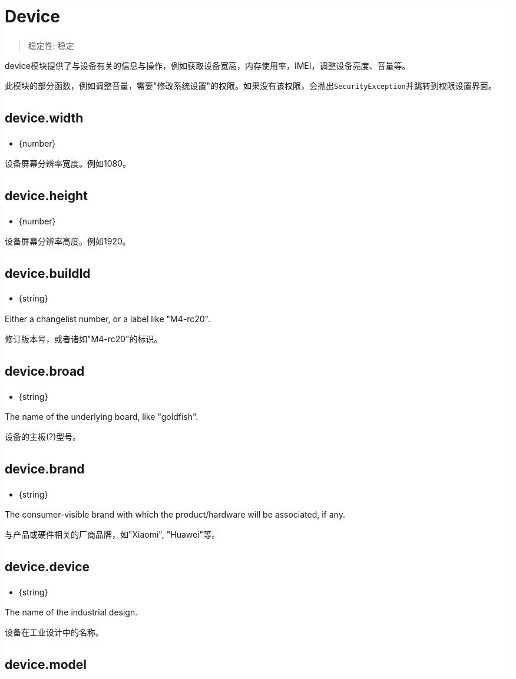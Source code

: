 # Device

> 稳定性: 稳定

device模块提供了与设备有关的信息与操作，例如获取设备宽高，内存使用率，IMEI，调整设备亮度、音量等。

此模块的部分函数，例如调整音量，需要"修改系统设置"的权限。如果没有该权限，会抛出`SecurityException`并跳转到权限设置界面。

## device.width

* {number}

设备屏幕分辨率宽度。例如1080。

## device.height

* {number}

设备屏幕分辨率高度。例如1920。

## device.buildId

* {string}

Either a changelist number, or a label like "M4-rc20".

修订版本号，或者诸如"M4-rc20"的标识。

## device.broad

* {string}

The name of the underlying board, like "goldfish".

设备的主板(?)型号。

## device.brand

* {string}

The consumer-visible brand with which the product/hardware will be associated, if any.

与产品或硬件相关的厂商品牌，如"Xiaomi", "Huawei"等。

## device.device

* {string}

The name of the industrial design.

设备在工业设计中的名称。

## device.model
